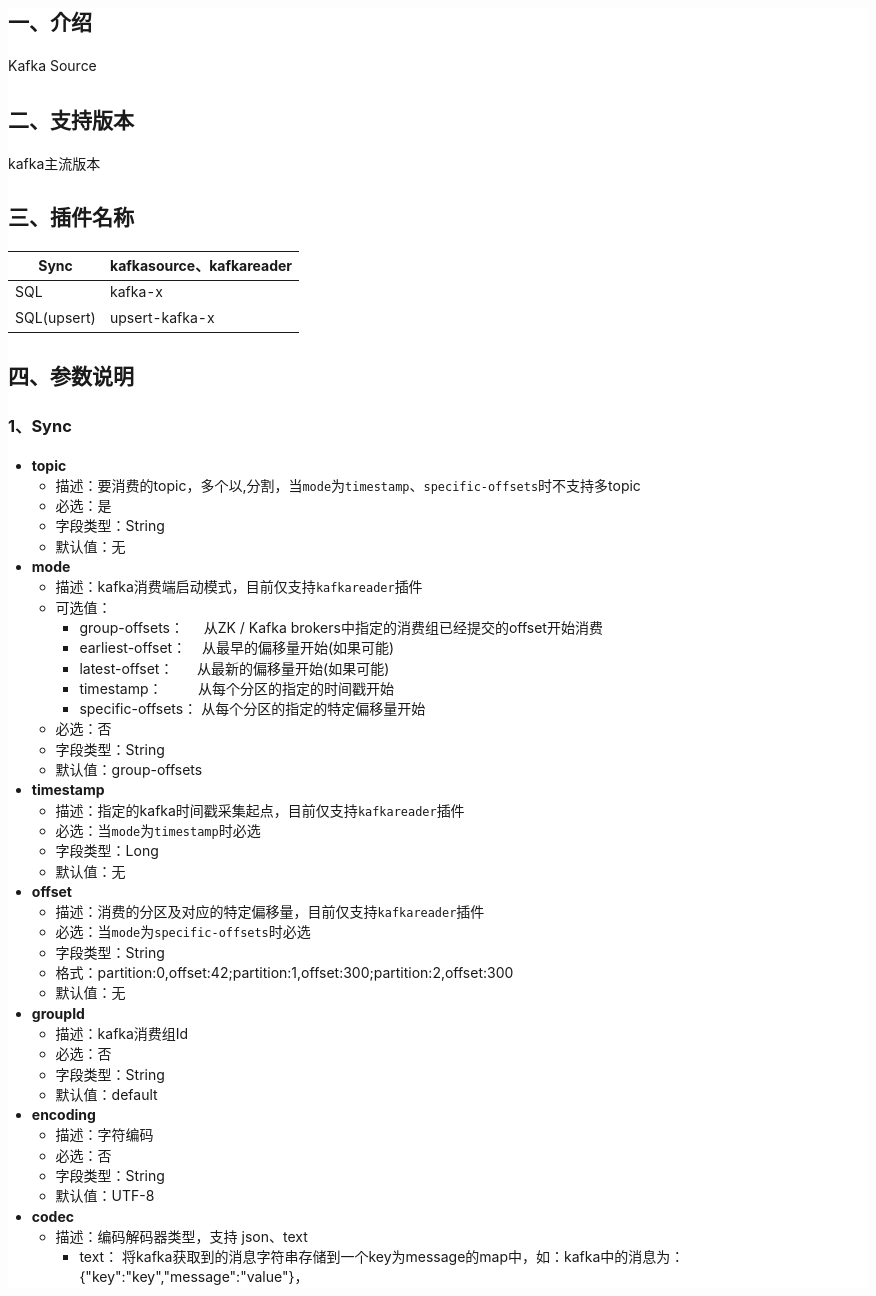 

## 一、介绍

Kafka Source

## 二、支持版本

kafka主流版本

## 三、插件名称
| Sync | kafkasource、kafkareader |
| --- | --- |
| SQL | kafka-x |
| SQL(upsert) | upsert-kafka-x |


## 四、参数说明

### 1、Sync

-  **topic**
    - 描述：要消费的topic，多个以,分割，当`mode`为`timestamp`、`specific-offsets`时不支持多topic
    - 必选：是
    - 字段类型：String
    - 默认值：无
-  **mode**
    - 描述：kafka消费端启动模式，目前仅支持`kafkareader`插件
    - 可选值：
        - group-offsets：     从ZK / Kafka brokers中指定的消费组已经提交的offset开始消费
        - earliest-offset：    从最早的偏移量开始(如果可能)
        - latest-offset：      从最新的偏移量开始(如果可能)
        - timestamp：         从每个分区的指定的时间戳开始
        - specific-offsets： 从每个分区的指定的特定偏移量开始
    - 必选：否
    - 字段类型：String
    - 默认值：group-offsets
-  **timestamp**
    - 描述：指定的kafka时间戳采集起点，目前仅支持`kafkareader`插件
    - 必选：当`mode`为`timestamp`时必选
    - 字段类型：Long
    - 默认值：无
-  **offset**
    - 描述：消费的分区及对应的特定偏移量，目前仅支持`kafkareader`插件
    - 必选：当`mode`为`specific-offsets`时必选
    - 字段类型：String
    - 格式：partition:0,offset:42;partition:1,offset:300;partition:2,offset:300
    - 默认值：无
-  **groupId**
    - 描述：kafka消费组Id
    - 必选：否
    - 字段类型：String
    - 默认值：default
-  **encoding**
    - 描述：字符编码
    - 必选：否
    - 字段类型：String
    - 默认值：UTF-8
-  **codec**
    - 描述：编码解码器类型，支持 json、text
        - text：
          将kafka获取到的消息字符串存储到一个key为message的map中，如：kafka中的消息为：{"key":"key","message":"value"}，